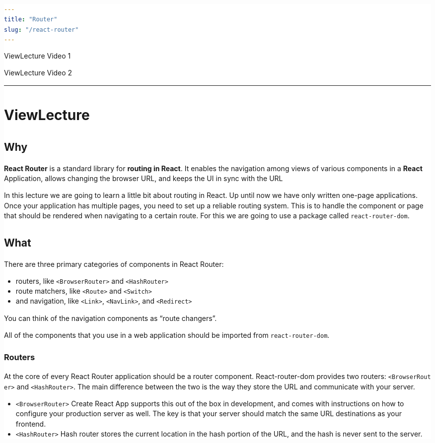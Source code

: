 ```yaml
---
title: "Router"
slug: "/react-router"
---
```


ViewLecture Video 1

<video width="100%" height="auto" controls>
  <source src="https://vimeo.com/512688952/cf667b10f7" type="video/mp4" />
</video>

ViewLecture Video 2

<video width="100%" height="auto" controls>
  <source src="https://vimeo.com/513159042/c08596be42" type="video/mp4" />
</video>

---

# ViewLecture

## Why

**React Router** is a standard library for **routing in React**. It enables the navigation among views of various components in a **React** Application, allows changing the browser URL, and keeps the UI in sync with the URL

In this lecture we are going to learn a little bit about routing in React. Up until now we have only written one-page applications. Once your application has multiple pages, you need to set up a reliable routing system. This is to handle the component or page that should be rendered when navigating to a certain route. For this we are going to use a package called `react-router-dom`.

## What

There are three primary categories of components in React Router:

- routers, like `<BrowserRouter>` and `<HashRouter>`
- route matchers, like `<Route>` and `<Switch>`
- and navigation, like `<Link>`, `<NavLink>`, and `<Redirect>`

You can think of the navigation components as “route changers”.

All of the components that you use in a web application should be imported from `react-router-dom`.

### Routers

At the core of every React Router application should be a router component. React-router-dom provides two routers: `<BrowserRouter>` and `<HashRouter>`. The main difference between the two is the way they store the URL and communicate with your server.

- `<BrowserRouter>` Create React App supports this out of the box in development, and comes with instructions on how to configure your production server as well. The key is that your server should match the same URL destinations as your frontend.
- `<HashRouter>` Hash router stores the current location in the hash portion of the URL, and the hash is never sent to the server.
